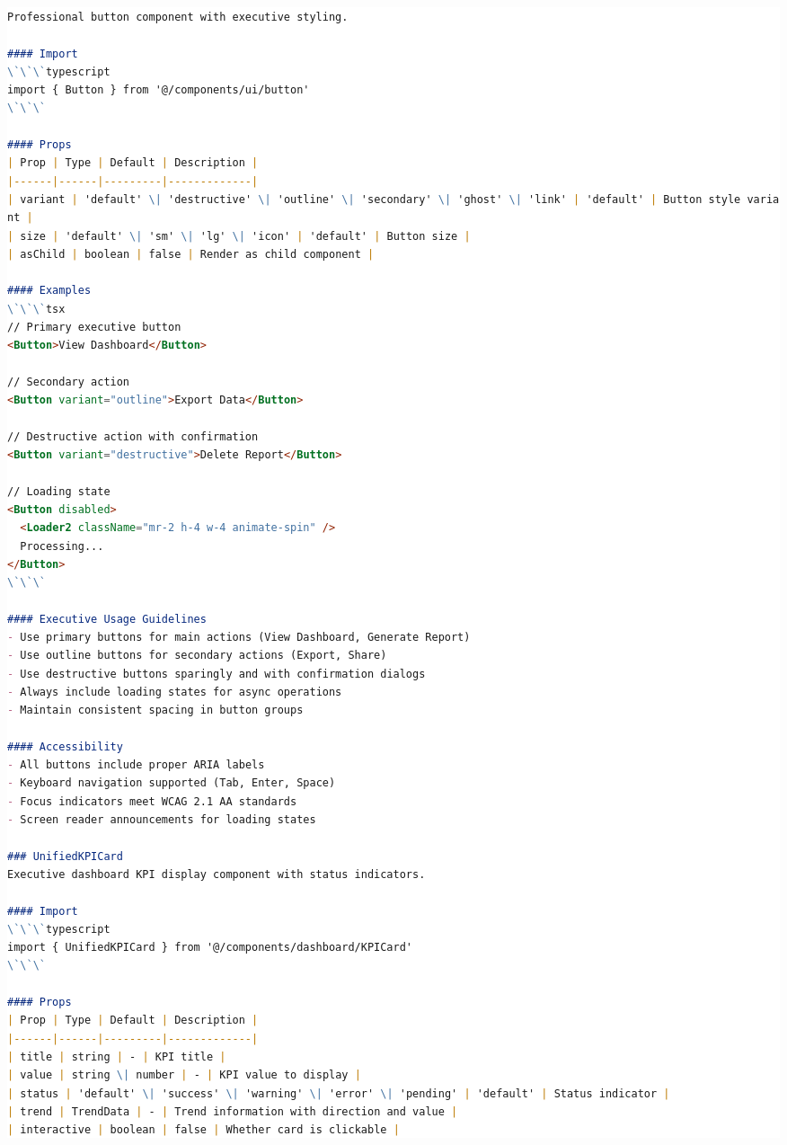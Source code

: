 ```markdown
Professional button component with executive styling.

#### Import
\`\`\`typescript
import { Button } from '@/components/ui/button'
\`\`\`

#### Props
| Prop | Type | Default | Description |
|------|------|---------|-------------|
| variant | 'default' \| 'destructive' \| 'outline' \| 'secondary' \| 'ghost' \| 'link' | 'default' | Button style variant |
| size | 'default' \| 'sm' \| 'lg' \| 'icon' | 'default' | Button size |
| asChild | boolean | false | Render as child component |

#### Examples
\`\`\`tsx
// Primary executive button
<Button>View Dashboard</Button>

// Secondary action
<Button variant="outline">Export Data</Button>

// Destructive action with confirmation
<Button variant="destructive">Delete Report</Button>

// Loading state
<Button disabled>
  <Loader2 className="mr-2 h-4 w-4 animate-spin" />
  Processing...
</Button>
\`\`\`

#### Executive Usage Guidelines
- Use primary buttons for main actions (View Dashboard, Generate Report)
- Use outline buttons for secondary actions (Export, Share)  
- Use destructive buttons sparingly and with confirmation dialogs
- Always include loading states for async operations
- Maintain consistent spacing in button groups

#### Accessibility
- All buttons include proper ARIA labels
- Keyboard navigation supported (Tab, Enter, Space)
- Focus indicators meet WCAG 2.1 AA standards
- Screen reader announcements for loading states

### UnifiedKPICard
Executive dashboard KPI display component with status indicators.

#### Import
\`\`\`typescript
import { UnifiedKPICard } from '@/components/dashboard/KPICard'
\`\`\`

#### Props
| Prop | Type | Default | Description |
|------|------|---------|-------------|
| title | string | - | KPI title |
| value | string \| number | - | KPI value to display |
| status | 'default' \| 'success' \| 'warning' \| 'error' \| 'pending' | 'default' | Status indicator |
| trend | TrendData | - | Trend information with direction and value |
| interactive | boolean | false | Whether card is clickable |
```